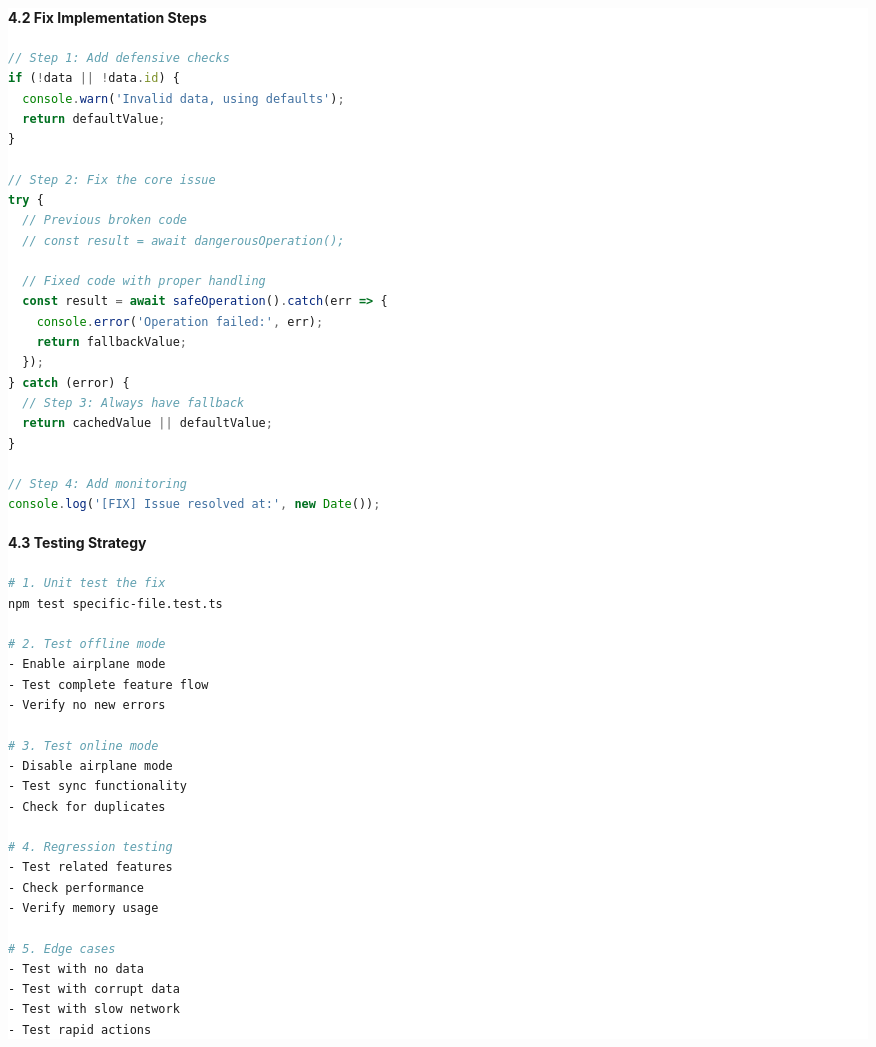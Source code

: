 #### 4.2 **Fix Implementation Steps**
```typescript
// Step 1: Add defensive checks
if (!data || !data.id) {
  console.warn('Invalid data, using defaults');
  return defaultValue;
}

// Step 2: Fix the core issue
try {
  // Previous broken code
  // const result = await dangerousOperation();

  // Fixed code with proper handling
  const result = await safeOperation().catch(err => {
    console.error('Operation failed:', err);
    return fallbackValue;
  });
} catch (error) {
  // Step 3: Always have fallback
  return cachedValue || defaultValue;
}

// Step 4: Add monitoring
console.log('[FIX] Issue resolved at:', new Date());
```

#### 4.3 **Testing Strategy**
```bash
# 1. Unit test the fix
npm test specific-file.test.ts

# 2. Test offline mode
- Enable airplane mode
- Test complete feature flow
- Verify no new errors

# 3. Test online mode
- Disable airplane mode
- Test sync functionality
- Check for duplicates

# 4. Regression testing
- Test related features
- Check performance
- Verify memory usage

# 5. Edge cases
- Test with no data
- Test with corrupt data
- Test with slow network
- Test rapid actions
```
